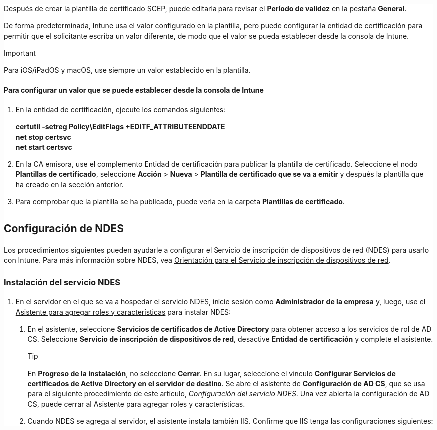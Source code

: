 Después de [crear la plantilla de certificado SCEP](#create-the-scep-certificate-template), puede editarla para revisar el **Período de validez** en la pestaña **General**.

De forma predeterminada, Intune usa el valor configurado en la plantilla, pero puede configurar la entidad de certificación para permitir que el solicitante escriba un valor diferente, de modo que el valor se pueda establecer desde la consola de Intune.

> [!IMPORTANT]
> Para iOS/iPadOS y macOS, use siempre un valor establecido en la plantilla.

#### <a name="to-configure-a-value-that-can-be-set-from-within-the-intune-console"></a>Para configurar un valor que se puede establecer desde la consola de Intune

1. En la entidad de certificación, ejecute los comandos siguientes:

   **certutil -setreg Policy\EditFlags +EDITF_ATTRIBUTEENDDATE**  
   **net stop certsvc**  
   **net start certsvc**    

2. En la CA emisora, use el complemento Entidad de certificación para publicar la plantilla de certificado. Seleccione el nodo **Plantillas de certificado**, seleccione **Acción** > **Nueva** > **Plantilla de certificado que se va a emitir** y después la plantilla que ha creado en la sección anterior.

3. Para comprobar que la plantilla se ha publicado, puede verla en la carpeta **Plantillas de certificado**.

## <a name="set-up-ndes"></a>Configuración de NDES

Los procedimientos siguientes pueden ayudarle a configurar el Servicio de inscripción de dispositivos de red (NDES) para usarlo con Intune. Para más información sobre NDES, vea [Orientación para el Servicio de inscripción de dispositivos de red](/previous-versions/windows/it-pro/windows-server-2012-R2-and-2012/hh831498(v=ws.11)).

### <a name="install-the-ndes-service"></a>Instalación del servicio NDES

1. En el servidor en el que se va a hospedar el servicio NDES, inicie sesión como **Administrador de la empresa** y, luego, use el [Asistente para agregar roles y características](/previous-versions/windows/it-pro/windows-server-2012-R2-and-2012/hh831809(v=ws.11)) para instalar NDES:

   1. En el asistente, seleccione **Servicios de certificados de Active Directory** para obtener acceso a los servicios de rol de AD CS. Seleccione **Servicio de inscripción de dispositivos de red**, desactive **Entidad de certificación** y complete el asistente.

      > [!TIP]
      > En **Progreso de la instalación**, no seleccione **Cerrar**. En su lugar, seleccione el vínculo **Configurar Servicios de certificados de Active Directory en el servidor de destino**. Se abre el asistente de **Configuración de AD CS**, que se usa para el siguiente procedimiento de este artículo, *Configuración del servicio NDES*. Una vez abierta la configuración de AD CS, puede cerrar al Asistente para agregar roles y características.

   2. Cuando NDES se agrega al servidor, el asistente instala también IIS. Confirme que IIS tenga las configuraciones siguientes:
